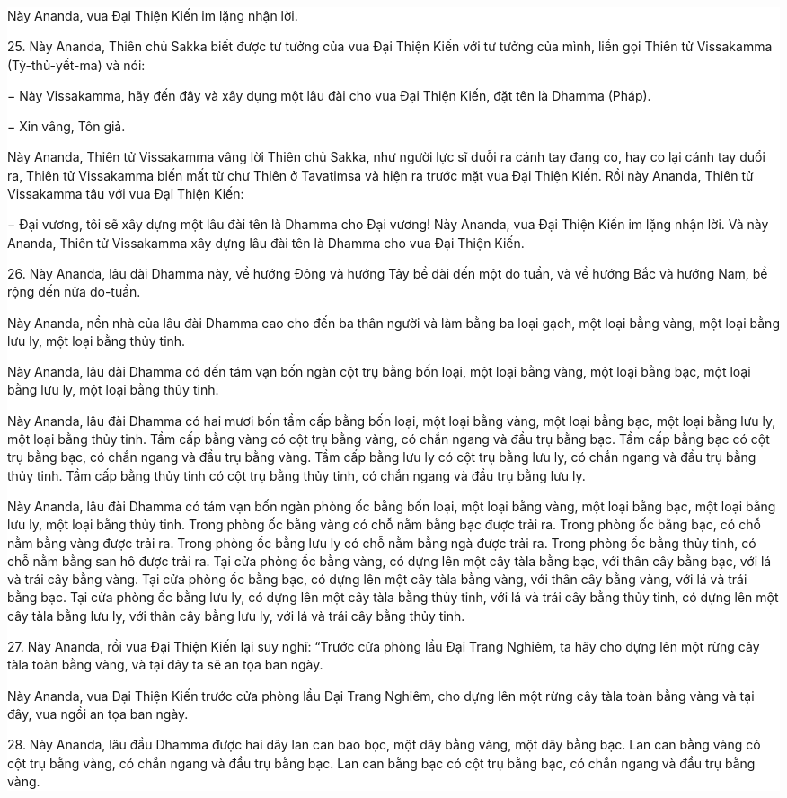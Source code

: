 Này Ananda, vua Ðại Thiện Kiến im lặng nhận lời.

25\. Này Ananda, Thiên chủ Sakka biết được tư tưởng của vua Ðại Thiện Kiến với tư tưởng của mình,
liền gọi Thiên tử Vissakamma (Tỳ-thủ-yết-ma) và nói:

− Này Vissakamma, hãy đến đây và xây dựng một lâu đài cho vua Ðại Thiện Kiến, đặt tên là Dhamma
(Pháp).

− Xin vâng, Tôn giả.

Này Ananda, Thiên tử Vissakamma vâng lời Thiên chủ Sakka, như người lực sĩ duỗi ra cánh tay đang
co, hay co lại cánh tay duổi ra, Thiên tử Vissakamma biến mất từ chư Thiên ở Tavatimsa và hiện ra
trước mặt vua Ðại Thiện Kiến. Rồi này Ananda, Thiên tử Vissakamma tâu với vua Ðại Thiện Kiến:

− Ðại vương, tôi sẽ xây dựng một lâu đài tên là Dhamma cho Ðại vương!
Này Ananda, vua Ðại Thiện Kiến im lặng nhận lời. Và này Ananda, Thiên tử Vissakamma xây dựng lâu
đài tên là Dhamma cho vua Ðại Thiện Kiến.

26\. Này Ananda, lâu đài Dhamma này, về hướng Ðông và hướng Tây bề dài đến một do tuần, và về
hướng Bắc và hướng Nam, bề rộng đến nửa do-tuần.

Này Ananda, nền nhà của lâu đài Dhamma cao cho đến ba thân người và làm bằng ba loại gạch, một loại
bằng vàng, một loại bằng lưu ly, một loại bằng thủy tinh.

Này Ananda, lâu đài Dhamma có đến tám vạn bốn ngàn cột trụ bằng bốn loại, một loại bằng vàng, một
loại bằng bạc, một loại bằng lưu ly, một loại bằng thủy tinh.

Này Ananda, lâu đài Dhamma có hai mươi bốn tầm cấp bằng bốn loại, một loại bằng vàng, một loại
bằng bạc, một loại bằng lưu ly, một loại bằng thủy tinh. Tầm cấp bằng vàng có cột trụ bằng vàng, có
chắn ngang và đầu trụ bằng bạc. Tầm cấp bằng bạc có cột trụ bằng bạc, có chắn ngang và đầu trụ bằng
vàng. Tầm cấp bằng lưu ly có cột trụ bằng lưu ly, có chắn ngang và đầu trụ bằng thủy tinh. Tầm cấp
bằng thủy tinh có cột trụ bằng thủy tinh, có chắn ngang và đầu trụ bằng lưu ly.

Này Ananda, lâu đài Dhamma có tám vạn bốn ngàn phòng ốc bằng bốn loại, một loại bằng vàng, một
loại bằng bạc, một loại bằng lưu ly, một loại bằng thủy tinh. Trong phòng ốc bằng vàng có chỗ nằm
bằng bạc được trải ra. Trong phòng ốc bằng bạc, có chỗ nằm bằng vàng được trải ra. Trong phòng ốc
bằng lưu ly có chỗ nằm bằng ngà được trải ra. Trong phòng ốc bằng thủy tinh, có chỗ nằm bằng san hô
được trải ra. Tại cửa phòng ốc bằng vàng, có dựng lên một cây tàla bằng bạc, với thân cây bằng bạc, với
lá và trái cây bằng vàng. Tại cửa phòng ốc bằng bạc, có dựng lên một cây tàla bằng vàng, với thân cây
bằng vàng, với lá và trái bằng bạc. Tại cửa phòng ốc bằng lưu ly, có dựng lên một cây tàla bằng thủy
tinh, với lá và trái cây bằng thủy tinh, có dựng lên một cây tàla bằng lưu ly, với thân cây bằng lưu ly, với
lá và trái cây bằng thủy tinh.

27\. Này Ananda, rồi vua Ðại Thiện Kiến lại suy nghĩ: “Trước cửa phòng lầu Ðại Trang Nghiêm, ta hãy
cho dựng lên một rừng cây tàla toàn bằng vàng, và tại đây ta sẽ an tọa ban ngày.

Này Ananda, vua Ðại Thiện Kiến trước cửa phòng lầu Ðại Trang Nghiêm, cho dựng lên một rừng cây
tàla toàn bằng vàng và tại đây, vua ngồi an tọa ban ngày.

28\. Này Ananda, lâu đầu Dhamma được hai dãy lan can bao bọc, một dãy bằng vàng, một dãy bằng bạc.
Lan can bằng vàng có cột trụ bằng vàng, có chắn ngang và đầu trụ bằng bạc. Lan can bằng bạc có cột trụ
bằng bạc, có chắn ngang và đầu trụ bằng vàng.
